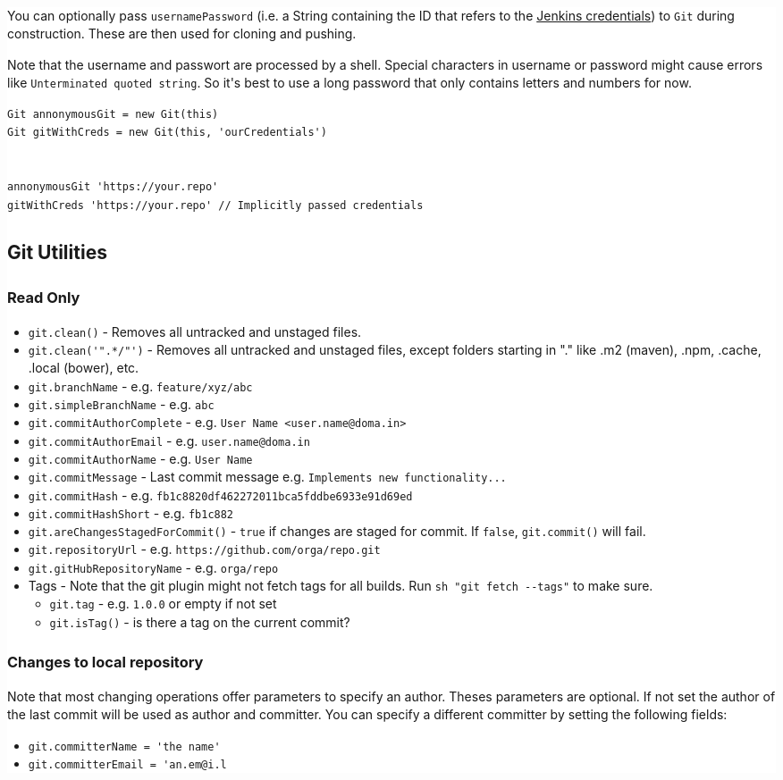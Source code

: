 You can optionally pass `usernamePassword` (i.e. a String containing the ID that refers to the 
[Jenkins credentials](https://jenkins.io/doc/book/using/using-credentials/)) to `Git` during construction. 
These are then used for cloning and pushing.

Note that the username and passwort are processed by a shell. Special characters in username or password might cause 
errors like `Unterminated quoted string`. So it's best to use a long password that only contains letters and numbers 
for now.

```
Git annonymousGit = new Git(this)
Git gitWithCreds = new Git(this, 'ourCredentials')


annonymousGit 'https://your.repo'
gitWithCreds 'https://your.repo' // Implicitly passed credentials
```

## Git Utilities

### Read Only

* `git.clean()` - Removes all untracked and unstaged files.
* `git.clean('".*/"')` - Removes all untracked and unstaged files, except folders starting in "." like .m2 (maven), 
  .npm, .cache, .local (bower), etc.
* `git.branchName` - e.g. `feature/xyz/abc`
* `git.simpleBranchName` - e.g. `abc`
* `git.commitAuthorComplete` -  e.g. `User Name <user.name@doma.in>`
* `git.commitAuthorEmail` -  e.g. `user.name@doma.in`
* `git.commitAuthorName` -  e.g. `User Name`
* `git.commitMessage` -  Last commit message e.g. `Implements new functionality...` 
* `git.commitHash` -  e.g. `fb1c8820df462272011bca5fddbe6933e91d69ed`
* `git.commitHashShort` -  e.g. `fb1c882`
* `git.areChangesStagedForCommit()` - `true` if changes are staged for commit. If `false`, `git.commit()` will fail. 
* `git.repositoryUrl` -  e.g. `https://github.com/orga/repo.git`
* `git.gitHubRepositoryName` -  e.g. `orga/repo`
* Tags - Note that the git plugin might not fetch tags for all builds. Run `sh "git fetch --tags"` to make sure.
    * `git.tag` -  e.g. `1.0.0` or empty if not set
    * `git.isTag()` - is there a tag on the current commit?

### Changes to local repository

Note that most changing operations offer parameters to specify an author.
Theses parameters are optional. If not set the author of the last commit will be used as author and committer.
You can specify a different committer by setting the following fields:

* `git.committerName = 'the name'` 
* `git.committerEmail = 'an.em@i.l` 
